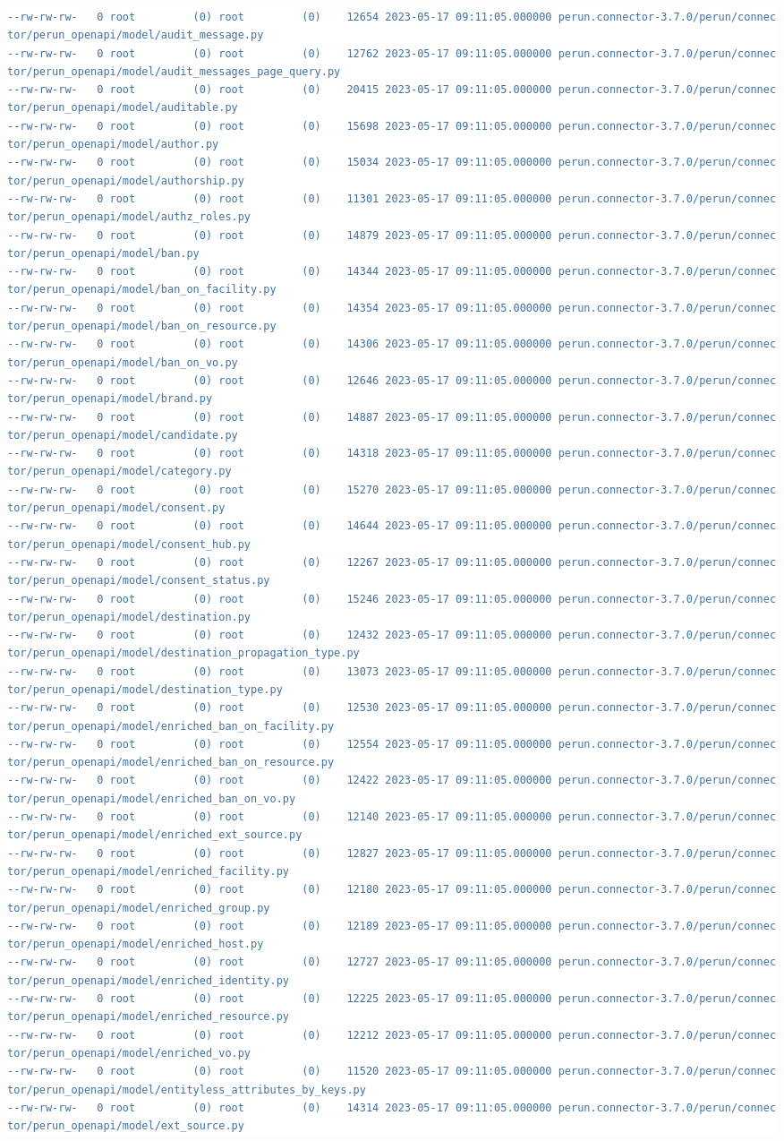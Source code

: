 ```diff
--rw-rw-rw-   0 root         (0) root         (0)    12654 2023-05-17 09:11:05.000000 perun.connector-3.7.0/perun/connector/perun_openapi/model/audit_message.py
--rw-rw-rw-   0 root         (0) root         (0)    12762 2023-05-17 09:11:05.000000 perun.connector-3.7.0/perun/connector/perun_openapi/model/audit_messages_page_query.py
--rw-rw-rw-   0 root         (0) root         (0)    20415 2023-05-17 09:11:05.000000 perun.connector-3.7.0/perun/connector/perun_openapi/model/auditable.py
--rw-rw-rw-   0 root         (0) root         (0)    15698 2023-05-17 09:11:05.000000 perun.connector-3.7.0/perun/connector/perun_openapi/model/author.py
--rw-rw-rw-   0 root         (0) root         (0)    15034 2023-05-17 09:11:05.000000 perun.connector-3.7.0/perun/connector/perun_openapi/model/authorship.py
--rw-rw-rw-   0 root         (0) root         (0)    11301 2023-05-17 09:11:05.000000 perun.connector-3.7.0/perun/connector/perun_openapi/model/authz_roles.py
--rw-rw-rw-   0 root         (0) root         (0)    14879 2023-05-17 09:11:05.000000 perun.connector-3.7.0/perun/connector/perun_openapi/model/ban.py
--rw-rw-rw-   0 root         (0) root         (0)    14344 2023-05-17 09:11:05.000000 perun.connector-3.7.0/perun/connector/perun_openapi/model/ban_on_facility.py
--rw-rw-rw-   0 root         (0) root         (0)    14354 2023-05-17 09:11:05.000000 perun.connector-3.7.0/perun/connector/perun_openapi/model/ban_on_resource.py
--rw-rw-rw-   0 root         (0) root         (0)    14306 2023-05-17 09:11:05.000000 perun.connector-3.7.0/perun/connector/perun_openapi/model/ban_on_vo.py
--rw-rw-rw-   0 root         (0) root         (0)    12646 2023-05-17 09:11:05.000000 perun.connector-3.7.0/perun/connector/perun_openapi/model/brand.py
--rw-rw-rw-   0 root         (0) root         (0)    14887 2023-05-17 09:11:05.000000 perun.connector-3.7.0/perun/connector/perun_openapi/model/candidate.py
--rw-rw-rw-   0 root         (0) root         (0)    14318 2023-05-17 09:11:05.000000 perun.connector-3.7.0/perun/connector/perun_openapi/model/category.py
--rw-rw-rw-   0 root         (0) root         (0)    15270 2023-05-17 09:11:05.000000 perun.connector-3.7.0/perun/connector/perun_openapi/model/consent.py
--rw-rw-rw-   0 root         (0) root         (0)    14644 2023-05-17 09:11:05.000000 perun.connector-3.7.0/perun/connector/perun_openapi/model/consent_hub.py
--rw-rw-rw-   0 root         (0) root         (0)    12267 2023-05-17 09:11:05.000000 perun.connector-3.7.0/perun/connector/perun_openapi/model/consent_status.py
--rw-rw-rw-   0 root         (0) root         (0)    15246 2023-05-17 09:11:05.000000 perun.connector-3.7.0/perun/connector/perun_openapi/model/destination.py
--rw-rw-rw-   0 root         (0) root         (0)    12432 2023-05-17 09:11:05.000000 perun.connector-3.7.0/perun/connector/perun_openapi/model/destination_propagation_type.py
--rw-rw-rw-   0 root         (0) root         (0)    13073 2023-05-17 09:11:05.000000 perun.connector-3.7.0/perun/connector/perun_openapi/model/destination_type.py
--rw-rw-rw-   0 root         (0) root         (0)    12530 2023-05-17 09:11:05.000000 perun.connector-3.7.0/perun/connector/perun_openapi/model/enriched_ban_on_facility.py
--rw-rw-rw-   0 root         (0) root         (0)    12554 2023-05-17 09:11:05.000000 perun.connector-3.7.0/perun/connector/perun_openapi/model/enriched_ban_on_resource.py
--rw-rw-rw-   0 root         (0) root         (0)    12422 2023-05-17 09:11:05.000000 perun.connector-3.7.0/perun/connector/perun_openapi/model/enriched_ban_on_vo.py
--rw-rw-rw-   0 root         (0) root         (0)    12140 2023-05-17 09:11:05.000000 perun.connector-3.7.0/perun/connector/perun_openapi/model/enriched_ext_source.py
--rw-rw-rw-   0 root         (0) root         (0)    12827 2023-05-17 09:11:05.000000 perun.connector-3.7.0/perun/connector/perun_openapi/model/enriched_facility.py
--rw-rw-rw-   0 root         (0) root         (0)    12180 2023-05-17 09:11:05.000000 perun.connector-3.7.0/perun/connector/perun_openapi/model/enriched_group.py
--rw-rw-rw-   0 root         (0) root         (0)    12189 2023-05-17 09:11:05.000000 perun.connector-3.7.0/perun/connector/perun_openapi/model/enriched_host.py
--rw-rw-rw-   0 root         (0) root         (0)    12727 2023-05-17 09:11:05.000000 perun.connector-3.7.0/perun/connector/perun_openapi/model/enriched_identity.py
--rw-rw-rw-   0 root         (0) root         (0)    12225 2023-05-17 09:11:05.000000 perun.connector-3.7.0/perun/connector/perun_openapi/model/enriched_resource.py
--rw-rw-rw-   0 root         (0) root         (0)    12212 2023-05-17 09:11:05.000000 perun.connector-3.7.0/perun/connector/perun_openapi/model/enriched_vo.py
--rw-rw-rw-   0 root         (0) root         (0)    11520 2023-05-17 09:11:05.000000 perun.connector-3.7.0/perun/connector/perun_openapi/model/entityless_attributes_by_keys.py
--rw-rw-rw-   0 root         (0) root         (0)    14314 2023-05-17 09:11:05.000000 perun.connector-3.7.0/perun/connector/perun_openapi/model/ext_source.py
```